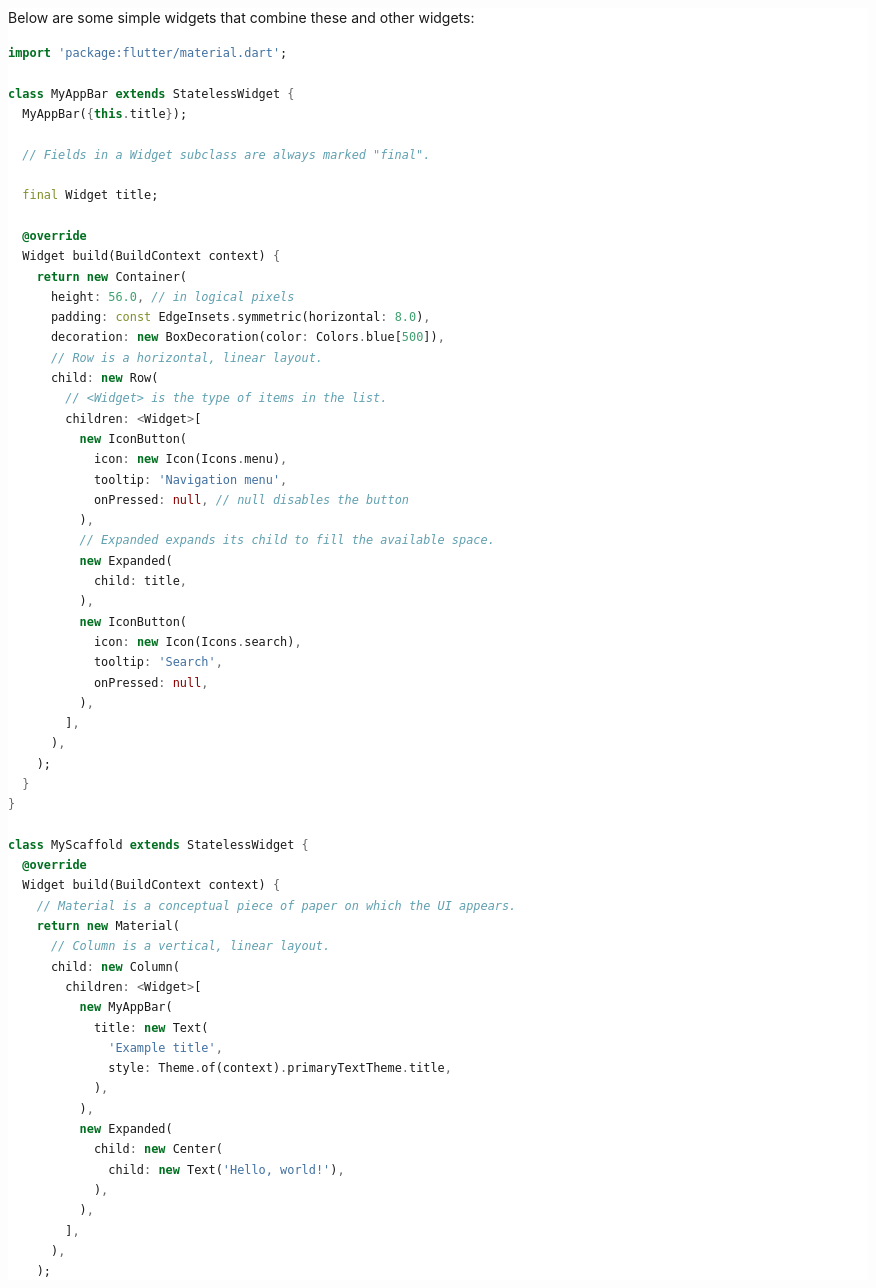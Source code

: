 Below are some simple widgets that combine these and other widgets:

```dart
import 'package:flutter/material.dart';

class MyAppBar extends StatelessWidget {
  MyAppBar({this.title});

  // Fields in a Widget subclass are always marked "final".

  final Widget title;

  @override
  Widget build(BuildContext context) {
    return new Container(
      height: 56.0, // in logical pixels
      padding: const EdgeInsets.symmetric(horizontal: 8.0),
      decoration: new BoxDecoration(color: Colors.blue[500]),
      // Row is a horizontal, linear layout.
      child: new Row(
        // <Widget> is the type of items in the list.
        children: <Widget>[
          new IconButton(
            icon: new Icon(Icons.menu),
            tooltip: 'Navigation menu',
            onPressed: null, // null disables the button
          ),
          // Expanded expands its child to fill the available space.
          new Expanded(
            child: title,
          ),
          new IconButton(
            icon: new Icon(Icons.search),
            tooltip: 'Search',
            onPressed: null,
          ),
        ],
      ),
    );
  }
}

class MyScaffold extends StatelessWidget {
  @override
  Widget build(BuildContext context) {
    // Material is a conceptual piece of paper on which the UI appears.
    return new Material(
      // Column is a vertical, linear layout.
      child: new Column(
        children: <Widget>[
          new MyAppBar(
            title: new Text(
              'Example title',
              style: Theme.of(context).primaryTextTheme.title,
            ),
          ),
          new Expanded(
            child: new Center(
              child: new Text('Hello, world!'),
            ),
          ),
        ],
      ),
    );
```